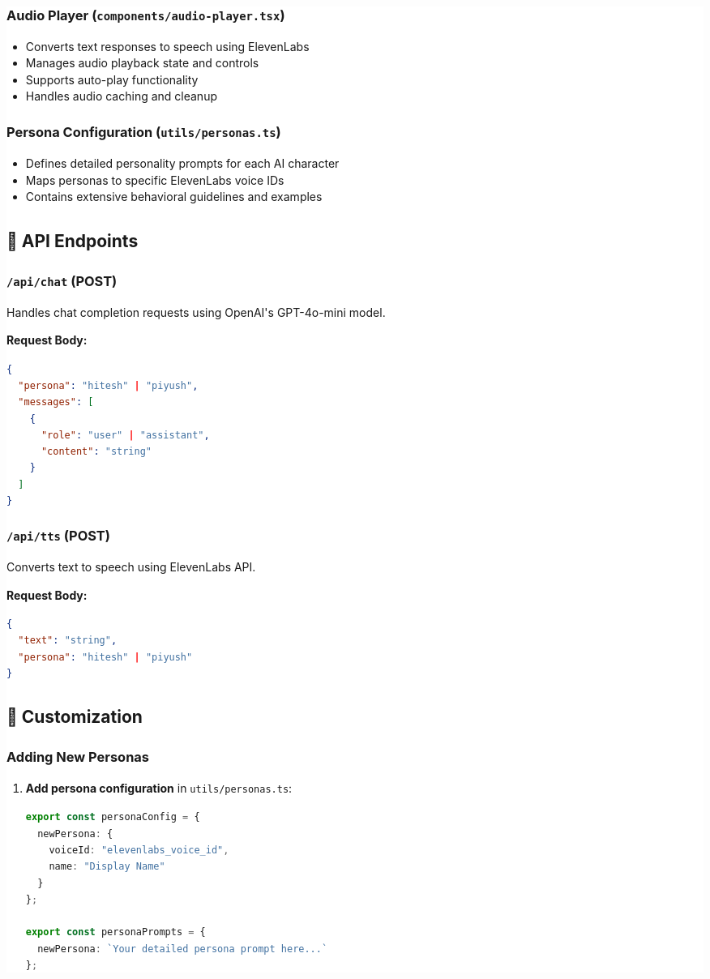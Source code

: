 ### Audio Player (`components/audio-player.tsx`)
- Converts text responses to speech using ElevenLabs
- Manages audio playback state and controls
- Supports auto-play functionality
- Handles audio caching and cleanup

### Persona Configuration (`utils/personas.ts`)
- Defines detailed personality prompts for each AI character
- Maps personas to specific ElevenLabs voice IDs
- Contains extensive behavioral guidelines and examples

## 🔧 API Endpoints

### `/api/chat` (POST)
Handles chat completion requests using OpenAI's GPT-4o-mini model.

**Request Body:**
```json
{
  "persona": "hitesh" | "piyush",
  "messages": [
    {
      "role": "user" | "assistant",
      "content": "string"
    }
  ]
}
```

### `/api/tts` (POST)
Converts text to speech using ElevenLabs API.

**Request Body:**
```json
{
  "text": "string",
  "persona": "hitesh" | "piyush"
}
```

## 🎨 Customization

### Adding New Personas

1. **Add persona configuration** in `utils/personas.ts`:
   ```typescript
   export const personaConfig = {
     newPersona: {
       voiceId: "elevenlabs_voice_id",
       name: "Display Name"
     }
   };
   
   export const personaPrompts = {
     newPersona: `Your detailed persona prompt here...`
   };
   ```
